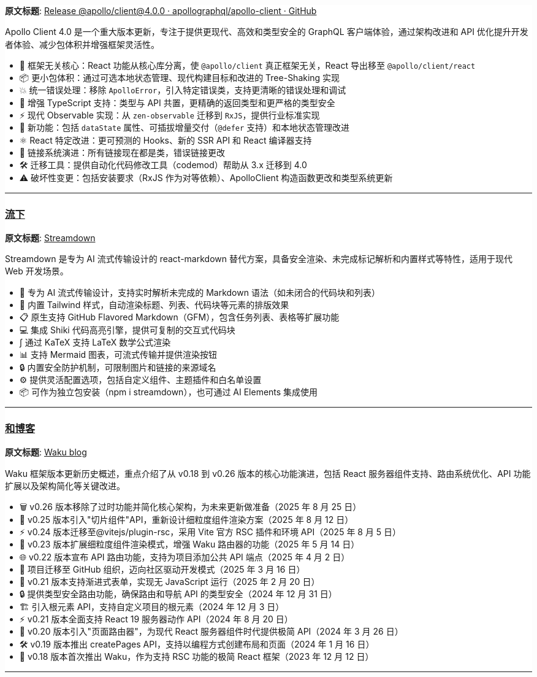 **原文标题**: [Release @apollo/client@4.0.0 · apollographql/apollo-client · GitHub](https://github.com/apollographql/apollo-client/releases/tag/%40apollo/client%404.0.0)

Apollo Client 4.0 是一个重大版本更新，专注于提供更现代、高效和类型安全的 GraphQL 客户端体验，通过架构改进和 API 优化提升开发者体验、减少包体积并增强框架灵活性。

- 🎯 框架无关核心：React 功能从核心库分离，使 `@apollo/client` 真正框架无关，React 导出移至 `@apollo/client/react`
- 📦 更小包体积：通过可选本地状态管理、现代构建目标和改进的 Tree-Shaking 实现
- 💥 统一错误处理：移除 `ApolloError`，引入特定错误类，支持更清晰的错误处理和调试
- 🔧 增强 TypeScript 支持：类型与 API 共置，更精确的返回类型和更严格的类型安全
- ⚡ 现代 Observable 实现：从 `zen-observable` 迁移到 `RxJS`，提供行业标准实现
- 🚀 新功能：包括 `dataState` 属性、可插拔增量交付（`@defer` 支持）和本地状态管理改进
- ⚛️ React 特定改进：更可预测的 Hooks、新的 SSR API 和 React 编译器支持
- 🔗 链接系统演进：所有链接现在都是类，错误链接更改
- 🛠️ 迁移工具：提供自动化代码修改工具（codemod）帮助从 3.x 迁移到 4.0
- ⚠️ 破坏性变更：包括安装要求（RxJS 作为对等依赖）、ApolloClient 构造函数更改和类型系统更新

---

### [流下](https://streamdown.ai/)

**原文标题**: [Streamdown](https://streamdown.ai/)

Streamdown 是专为 AI 流式传输设计的 react-markdown 替代方案，具备安全渲染、未完成标记解析和内置样式等特性，适用于现代 Web 开发场景。

- 🚀 专为 AI 流式传输设计，支持实时解析未完成的 Markdown 语法（如未闭合的代码块和列表）
- 🎨 内置 Tailwind 样式，自动渲染标题、列表、代码块等元素的排版效果
- 📋 原生支持 GitHub Flavored Markdown（GFM），包含任务列表、表格等扩展功能
- 💻 集成 Shiki 代码高亮引擎，提供可复制的交互式代码块
- ∫ 通过 KaTeX 支持 LaTeX 数学公式渲染
- 📊 支持 Mermaid 图表，可流式传输并提供渲染按钮
- 🔒 内置安全防护机制，可限制图片和链接的来源域名
- ⚙️ 提供灵活配置选项，包括自定义组件、主题插件和白名单设置
- 📦 可作为独立包安装（npm i streamdown），也可通过 AI Elements 集成使用

---

### [和博客](https://waku.gg/blog)

**原文标题**: [Waku blog](https://waku.gg/blog)

Waku 框架版本更新历史概述，重点介绍了从 v0.18 到 v0.26 版本的核心功能演进，包括 React 服务器组件支持、路由系统优化、API 功能扩展以及架构简化等关键改进。

- 🗑️ v0.26 版本移除了过时功能并简化核心架构，为未来更新做准备（2025 年 8 月 25 日）
- 🧩 v0.25 版本引入"切片组件"API，重新设计细粒度组件渲染方案（2025 年 8 月 12 日）
- ⚡ v0.24 版本迁移至@vitejs/plugin-rsc，采用 Vite 官方 RSC 插件和环境 API（2025 年 8 月 5 日）
- 🎯 v0.23 版本扩展细粒度组件渲染模式，增强 Waku 路由器的功能（2025 年 5 月 14 日）
- 🌐 v0.22 版本宣布 API 路由功能，支持为项目添加公共 API 端点（2025 年 4 月 2 日）
- 👥 项目迁移至 GitHub 组织，迈向社区驱动开发模式（2025 年 3 月 16 日）
- 📝 v0.21 版本支持渐进式表单，实现无 JavaScript 运行（2025 年 2 月 20 日）
- 🔒 提供类型安全路由功能，确保路由和导航 API 的类型安全（2024 年 12 月 31 日）
- 🏗️ 引入根元素 API，支持自定义项目的根元素（2024 年 12 月 3 日）
- ⚡ v0.21 版本全面支持 React 19 服务器动作 API（2024 年 8 月 20 日）
- 📖 v0.20 版本引入"页面路由器"，为现代 React 服务器组件时代提供极简 API（2024 年 3 月 26 日）
- 🛠️ v0.19 版本推出 createPages API，支持以编程方式创建布局和页面（2024 年 1 月 16 日）
- 🚀 v0.18 版本首次推出 Waku，作为支持 RSC 功能的极简 React 框架（2023 年 12 月 12 日）

---